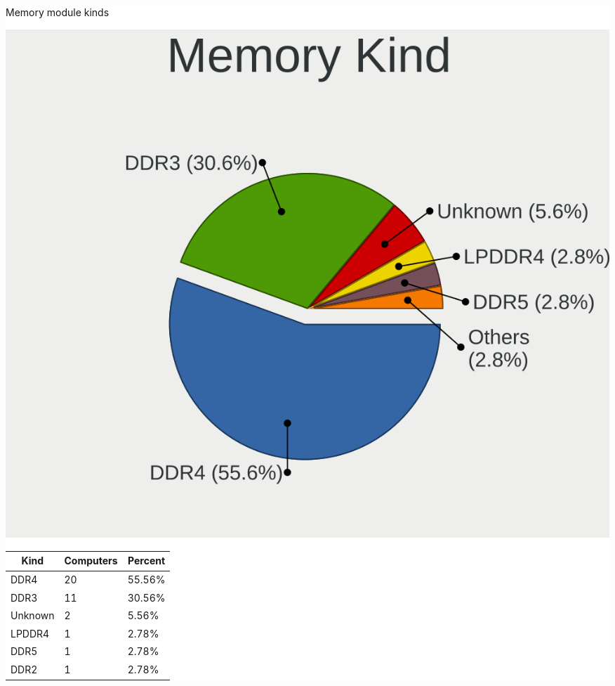 Memory module kinds

![Memory Kind](./All/images/pie_chart_bsd/memory_kind.svg)


| Kind    | Computers | Percent |
|---------|-----------|---------|
| DDR4    | 20        | 55.56%  |
| DDR3    | 11        | 30.56%  |
| Unknown | 2         | 5.56%   |
| LPDDR4  | 1         | 2.78%   |
| DDR5    | 1         | 2.78%   |
| DDR2    | 1         | 2.78%   |
